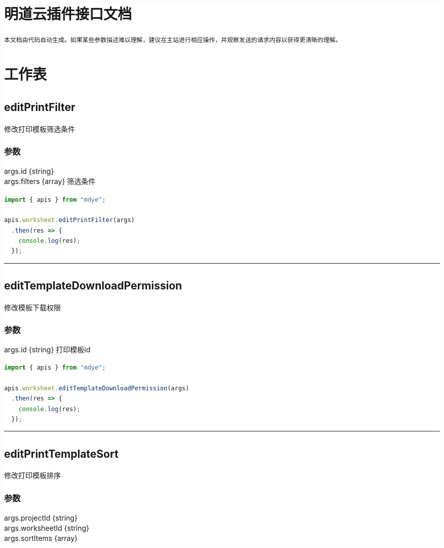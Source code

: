 # 明道云插件接口文档  

```本文档由代码自动生成。如果某些参数描述难以理解，建议在主站进行相应操作，并观察发送的请求内容以获得更清晰的理解。```  

# 工作表

## editPrintFilter

修改打印模板筛选条件

### 参数

args.id  {string}    
args.filters  {array}  筛选条件  

```js
import { apis } from "mdye";

apis.worksheet.editPrintFilter(args)
  .then(res => {
    console.log(res);
  });
```
---

## editTemplateDownloadPermission

修改模板下载权限

### 参数

args.id  {string}  打印模板id  

```js
import { apis } from "mdye";

apis.worksheet.editTemplateDownloadPermission(args)
  .then(res => {
    console.log(res);
  });
```
---

## editPrintTemplateSort

修改打印模板排序

### 参数

args.projectId  {string}    
args.worksheetId  {string}    
args.sortItems  {array}    
